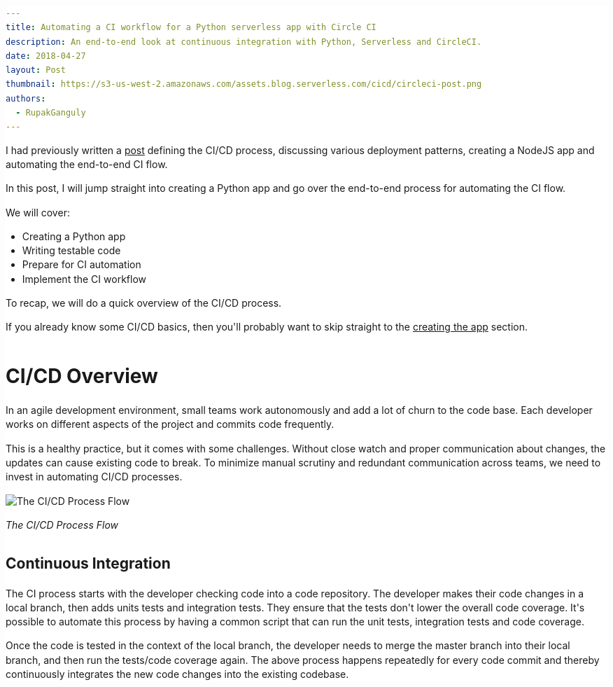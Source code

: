 ```yaml
---
title: Automating a CI workflow for a Python serverless app with Circle CI
description: An end-to-end look at continuous integration with Python, Serverless and CircleCI.
date: 2018-04-27
layout: Post
thumbnail: https://s3-us-west-2.amazonaws.com/assets.blog.serverless.com/cicd/circleci-post.png
authors:
  - RupakGanguly
---
```


I had previously written a [post](https://serverless.com/blog/ci-cd-workflow-serverless-apps-with-circleci/) defining the CI/CD process, discussing various deployment patterns, creating a NodeJS app and automating the end-to-end CI flow.

In this post, I will jump straight into creating a Python app and go over the end-to-end process for automating the CI flow.

We will cover:

* Creating a Python app
* Writing testable code
* Prepare for CI automation
* Implement the CI workflow

To recap, we will do a quick overview of the CI/CD process.

If you already know some CI/CD basics, then you'll probably want to skip straight to the [creating the app](#creating-the-app) section.

# CI/CD Overview

In an agile development environment, small teams work autonomously and add a lot of churn to the code base. Each developer works on different aspects of the project and commits code frequently.

This is a healthy practice, but it comes with some challenges. Without close watch and proper communication about changes, the updates can cause existing code to break. To minimize manual scrutiny and redundant communication across teams, we need to invest in automating CI/CD processes.

![The CI/CD Process Flow](https://s3-us-west-2.amazonaws.com/assets.blog.serverless.com/cicd/cicd-process.gif)

*The CI/CD Process Flow*

## Continuous Integration

The CI process starts with the developer checking code into a code repository. The developer makes their code changes in a local branch, then adds units tests and integration tests. They ensure that the tests don't lower the overall code coverage. It's possible to automate this process by having a common script that can run the unit tests, integration tests and code coverage.

Once the code is tested in the context of the local branch, the developer needs to merge the master branch into their local branch, and then run the tests/code coverage again. The above process happens repeatedly for every code commit and thereby continuously integrates the new code changes into the existing codebase.
